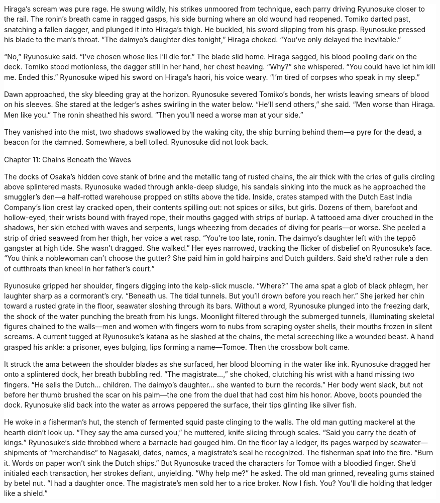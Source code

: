 Hiraga’s scream was pure rage. He swung wildly, his strikes unmoored from technique, each parry driving Ryunosuke closer to the rail. The ronin’s breath came in ragged gasps, his side burning where an old wound had reopened. Tomiko darted past, snatching a fallen dagger, and plunged it into Hiraga’s thigh. He buckled, his sword slipping from his grasp. Ryunosuke pressed his blade to the man’s throat. “The daimyo’s daughter dies tonight,” Hiraga choked. “You’ve only delayed the inevitable.”  

“No,” Ryunosuke said. “I’ve chosen whose lies I’ll die for.” The blade slid home. Hiraga sagged, his blood pooling dark on the deck. Tomiko stood motionless, the dagger still in her hand, her chest heaving. “Why?” she whispered. “You could have let him kill me. Ended this.” Ryunosuke wiped his sword on Hiraga’s haori, his voice weary. “I’m tired of corpses who speak in my sleep.”  

Dawn approached, the sky bleeding gray at the horizon. Ryunosuke severed Tomiko’s bonds, her wrists leaving smears of blood on his sleeves. She stared at the ledger’s ashes swirling in the water below. “He’ll send others,” she said. “Men worse than Hiraga. Men like you.” The ronin sheathed his sword. “Then you’ll need a worse man at your side.”  

They vanished into the mist, two shadows swallowed by the waking city, the ship burning behind them—a pyre for the dead, a beacon for the damned. Somewhere, a bell tolled. Ryunosuke did not look back.

Chapter 11: Chains Beneath the Waves  

The docks of Osaka’s hidden cove stank of brine and the metallic tang of rusted chains, the air thick with the cries of gulls circling above splintered masts. Ryunosuke waded through ankle-deep sludge, his sandals sinking into the muck as he approached the smuggler’s den—a half-rotted warehouse propped on stilts above the tide. Inside, crates stamped with the Dutch East India Company’s lion crest lay cracked open, their contents spilling out: not spices or silks, but girls. Dozens of them, barefoot and hollow-eyed, their wrists bound with frayed rope, their mouths gagged with strips of burlap. A tattooed ama diver crouched in the shadows, her skin etched with waves and serpents, lungs wheezing from decades of diving for pearls—or worse. She peeled a strip of dried seaweed from her thigh, her voice a wet rasp. “You’re too late, ronin. The daimyo’s daughter left with the teppō gangster at high tide. She wasn’t dragged. She walked.” Her eyes narrowed, tracking the flicker of disbelief on Ryunosuke’s face. “You think a noblewoman can’t choose the gutter? She paid him in gold hairpins and Dutch guilders. Said she’d rather rule a den of cutthroats than kneel in her father’s court.”  

Ryunosuke gripped her shoulder, fingers digging into the kelp-slick muscle. “Where?” The ama spat a glob of black phlegm, her laughter sharp as a cormorant’s cry. “Beneath us. The tidal tunnels. But you’ll drown before you reach her.” She jerked her chin toward a rusted grate in the floor, seawater sloshing through its bars. Without a word, Ryunosuke plunged into the freezing dark, the shock of the water punching the breath from his lungs. Moonlight filtered through the submerged tunnels, illuminating skeletal figures chained to the walls—men and women with fingers worn to nubs from scraping oyster shells, their mouths frozen in silent screams. A current tugged at Ryunosuke’s katana as he slashed at the chains, the metal screeching like a wounded beast. A hand grasped his ankle: a prisoner, eyes bulging, lips forming a name—Tomoe. Then the crossbow bolt came.  

It struck the ama between the shoulder blades as she surfaced, her blood blooming in the water like ink. Ryunosuke dragged her onto a splintered dock, her breath bubbling red. “The magistrate…,” she choked, clutching his wrist with a hand missing two fingers. “He sells the Dutch… children. The daimyo’s daughter… she wanted to burn the records.” Her body went slack, but not before her thumb brushed the scar on his palm—the one from the duel that had cost him his honor. Above, boots pounded the dock. Ryunosuke slid back into the water as arrows peppered the surface, their tips glinting like silver fish.  

He woke in a fisherman’s hut, the stench of fermented squid paste clinging to the walls. The old man gutting mackerel at the hearth didn’t look up. “They say the ama cursed you,” he muttered, knife slicing through scales. “Said you carry the death of kings.” Ryunosuke’s side throbbed where a barnacle had gouged him. On the floor lay a ledger, its pages warped by seawater—shipments of “merchandise” to Nagasaki, dates, names, a magistrate’s seal he recognized. The fisherman spat into the fire. “Burn it. Words on paper won’t sink the Dutch ships.” But Ryunosuke traced the characters for Tomoe with a bloodied finger. She’d initialed each transaction, her strokes defiant, unyielding. “Why help me?” he asked. The old man grinned, revealing gums stained by betel nut. “I had a daughter once. The magistrate’s men sold her to a rice broker. Now I fish. You? You’ll die holding that ledger like a shield.”  
